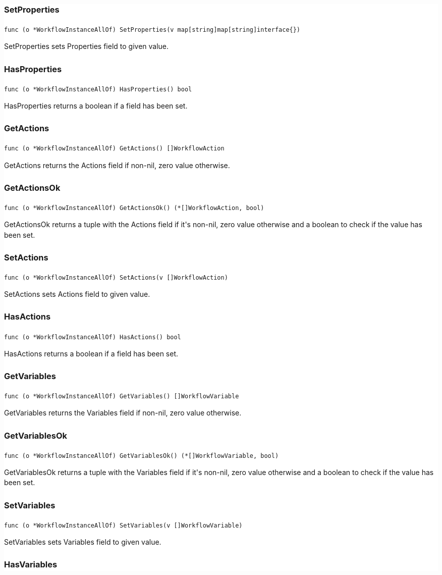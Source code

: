 ### SetProperties

`func (o *WorkflowInstanceAllOf) SetProperties(v map[string]map[string]interface{})`

SetProperties sets Properties field to given value.

### HasProperties

`func (o *WorkflowInstanceAllOf) HasProperties() bool`

HasProperties returns a boolean if a field has been set.

### GetActions

`func (o *WorkflowInstanceAllOf) GetActions() []WorkflowAction`

GetActions returns the Actions field if non-nil, zero value otherwise.

### GetActionsOk

`func (o *WorkflowInstanceAllOf) GetActionsOk() (*[]WorkflowAction, bool)`

GetActionsOk returns a tuple with the Actions field if it's non-nil, zero value otherwise
and a boolean to check if the value has been set.

### SetActions

`func (o *WorkflowInstanceAllOf) SetActions(v []WorkflowAction)`

SetActions sets Actions field to given value.

### HasActions

`func (o *WorkflowInstanceAllOf) HasActions() bool`

HasActions returns a boolean if a field has been set.

### GetVariables

`func (o *WorkflowInstanceAllOf) GetVariables() []WorkflowVariable`

GetVariables returns the Variables field if non-nil, zero value otherwise.

### GetVariablesOk

`func (o *WorkflowInstanceAllOf) GetVariablesOk() (*[]WorkflowVariable, bool)`

GetVariablesOk returns a tuple with the Variables field if it's non-nil, zero value otherwise
and a boolean to check if the value has been set.

### SetVariables

`func (o *WorkflowInstanceAllOf) SetVariables(v []WorkflowVariable)`

SetVariables sets Variables field to given value.

### HasVariables
